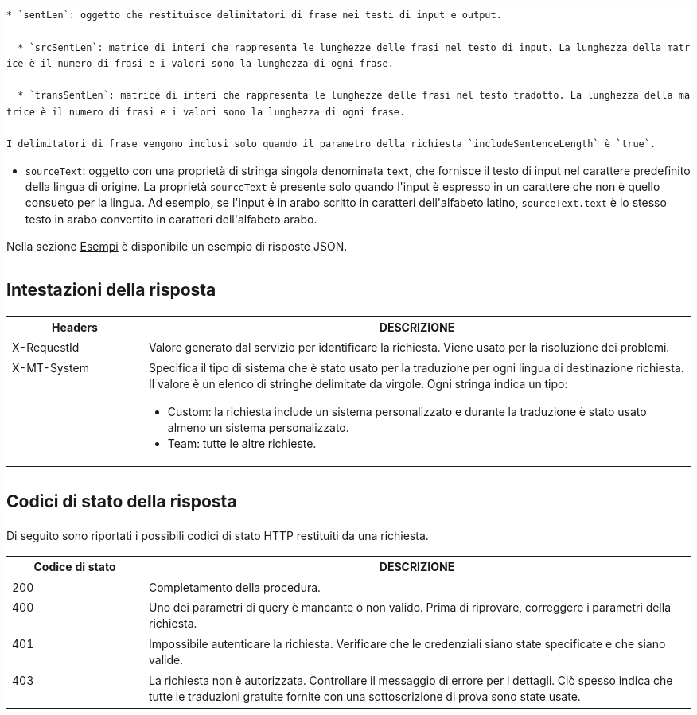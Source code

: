     * `sentLen`: oggetto che restituisce delimitatori di frase nei testi di input e output.

      * `srcSentLen`: matrice di interi che rappresenta le lunghezze delle frasi nel testo di input. La lunghezza della matrice è il numero di frasi e i valori sono la lunghezza di ogni frase.

      * `transSentLen`: matrice di interi che rappresenta le lunghezze delle frasi nel testo tradotto. La lunghezza della matrice è il numero di frasi e i valori sono la lunghezza di ogni frase.

    I delimitatori di frase vengono inclusi solo quando il parametro della richiesta `includeSentenceLength` è `true`.

  * `sourceText`: oggetto con una proprietà di stringa singola denominata `text`, che fornisce il testo di input nel carattere predefinito della lingua di origine. La proprietà `sourceText` è presente solo quando l'input è espresso in un carattere che non è quello consueto per la lingua. Ad esempio, se l'input è in arabo scritto in caratteri dell'alfabeto latino, `sourceText.text` è lo stesso testo in arabo convertito in caratteri dell'alfabeto arabo.

Nella sezione [Esempi](#examples) è disponibile un esempio di risposte JSON.

## <a name="response-headers"></a>Intestazioni della risposta

<table width="100%">
  <th width="20%">Headers</th>
  <th>DESCRIZIONE</th>
    <tr>
    <td>X-RequestId</td>
    <td>Valore generato dal servizio per identificare la richiesta. Viene usato per la risoluzione dei problemi.</td>
  </tr>
  <tr>
    <td>X-MT-System</td>
    <td>Specifica il tipo di sistema che è stato usato per la traduzione per ogni lingua di destinazione richiesta. Il valore è un elenco di stringhe delimitate da virgole. Ogni stringa indica un tipo:<br/><ul><li>Custom: la richiesta include un sistema personalizzato e durante la traduzione è stato usato almeno un sistema personalizzato.</li><li>Team: tutte le altre richieste.</li></td>
  </tr>
</table> 

## <a name="response-status-codes"></a>Codici di stato della risposta

Di seguito sono riportati i possibili codici di stato HTTP restituiti da una richiesta. 

<table width="100%">
  <th width="20%">Codice di stato</th>
  <th>DESCRIZIONE</th>
  <tr>
    <td>200</td>
    <td>Completamento della procedura.</td>
  </tr>
  <tr>
    <td>400</td>
    <td>Uno dei parametri di query è mancante o non valido. Prima di riprovare, correggere i parametri della richiesta.</td>
  </tr>
  <tr>
    <td>401</td>
    <td>Impossibile autenticare la richiesta. Verificare che le credenziali siano state specificate e che siano valide.</td>
  </tr>
  <tr>
    <td>403</td>
    <td>La richiesta non è autorizzata. Controllare il messaggio di errore per i dettagli. Ciò spesso indica che tutte le traduzioni gratuite fornite con una sottoscrizione di prova sono state usate.</td>